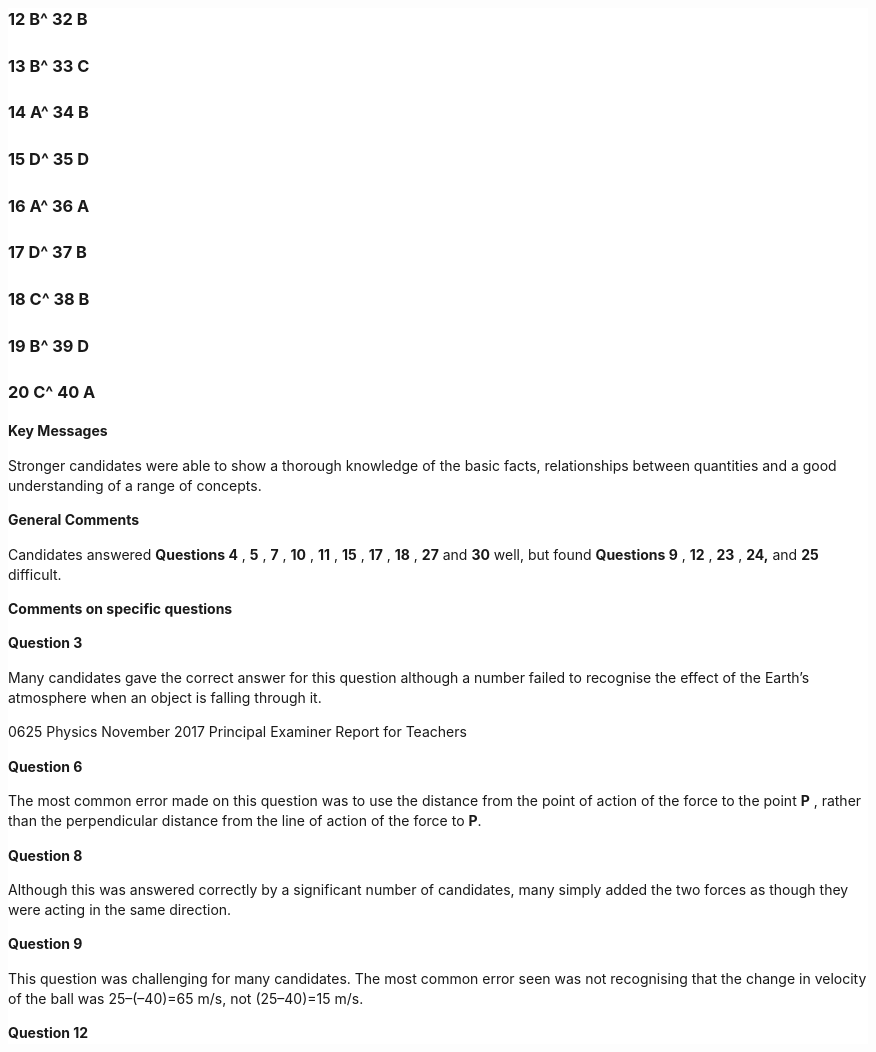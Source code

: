 ### 12 B^ 32 B 

### 13 B^ 33 C 

### 14 A^ 34 B 

### 15 D^ 35 D 

### 16 A^ 36 A 

### 17 D^ 37 B 

### 18 C^ 38 B 

### 19 B^ 39 D 

### 20 C^ 40 A 

**Key Messages** 

Stronger candidates were able to show a thorough knowledge of the basic facts, relationships between quantities and a good understanding of a range of concepts. 

**General Comments** 

Candidates answered **Questions 4** , **5** , **7** , **10** , **11** , **15** , **17** , **18** , **27** and **30** well, but found **Questions 9** , **12** , **23** , **24,** and **25** difficult. 

**Comments on specific questions** 

**Question 3** 

Many candidates gave the correct answer for this question although a number failed to recognise the effect of the Earth’s atmosphere when an object is falling through it. 


 0625 Physics November 2017 Principal Examiner Report for Teachers 

**Question 6** 

The most common error made on this question was to use the distance from the point of action of the force to the point **P** , rather than the perpendicular distance from the line of action of the force to **P**. 

**Question 8** 

Although this was answered correctly by a significant number of candidates, many simply added the two forces as though they were acting in the same direction. 

**Question 9** 

This question was challenging for many candidates. The most common error seen was not recognising that the change in velocity of the ball was 25–(–40)=65 m/s, not (25–40)=15 m/s. 

**Question 12** 
